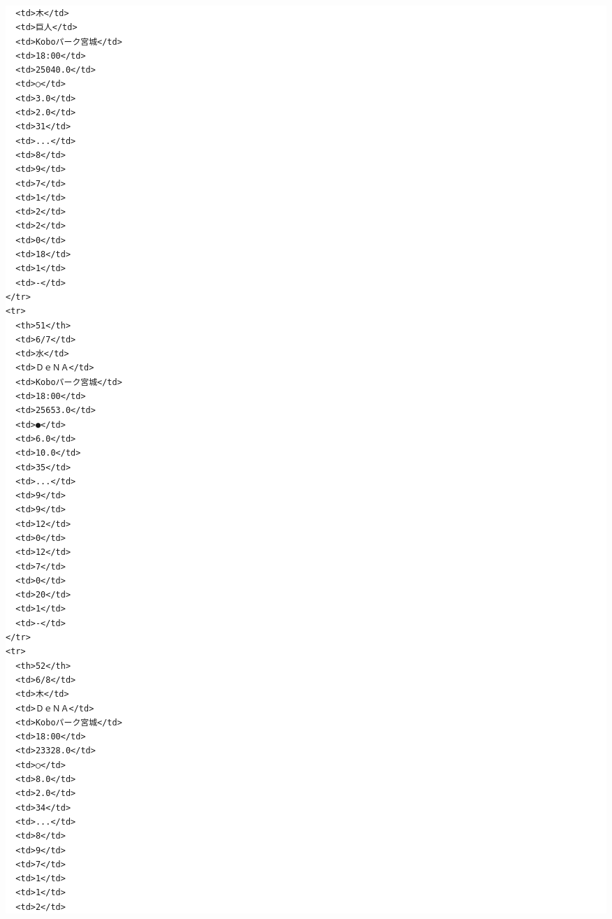       <td>木</td>
      <td>巨人</td>
      <td>Koboパーク宮城</td>
      <td>18:00</td>
      <td>25040.0</td>
      <td>○</td>
      <td>3.0</td>
      <td>2.0</td>
      <td>31</td>
      <td>...</td>
      <td>8</td>
      <td>9</td>
      <td>7</td>
      <td>1</td>
      <td>2</td>
      <td>2</td>
      <td>0</td>
      <td>18</td>
      <td>1</td>
      <td>-</td>
    </tr>
    <tr>
      <th>51</th>
      <td>6/7</td>
      <td>水</td>
      <td>ＤｅＮＡ</td>
      <td>Koboパーク宮城</td>
      <td>18:00</td>
      <td>25653.0</td>
      <td>●</td>
      <td>6.0</td>
      <td>10.0</td>
      <td>35</td>
      <td>...</td>
      <td>9</td>
      <td>9</td>
      <td>12</td>
      <td>0</td>
      <td>12</td>
      <td>7</td>
      <td>0</td>
      <td>20</td>
      <td>1</td>
      <td>-</td>
    </tr>
    <tr>
      <th>52</th>
      <td>6/8</td>
      <td>木</td>
      <td>ＤｅＮＡ</td>
      <td>Koboパーク宮城</td>
      <td>18:00</td>
      <td>23328.0</td>
      <td>○</td>
      <td>8.0</td>
      <td>2.0</td>
      <td>34</td>
      <td>...</td>
      <td>8</td>
      <td>9</td>
      <td>7</td>
      <td>1</td>
      <td>1</td>
      <td>2</td>